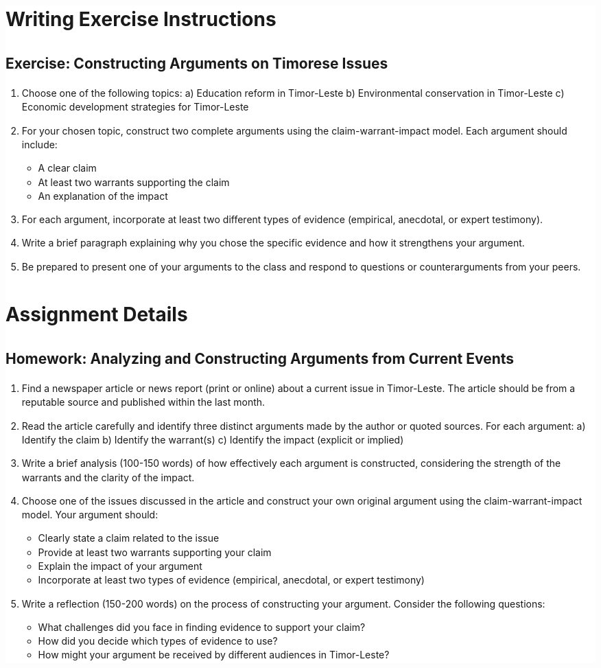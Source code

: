 # Writing Exercise Instructions

## Exercise: Constructing Arguments on Timorese Issues

1. Choose one of the following topics:
   a) Education reform in Timor-Leste
   b) Environmental conservation in Timor-Leste
   c) Economic development strategies for Timor-Leste

2. For your chosen topic, construct two complete arguments using the claim-warrant-impact model. Each argument should include:
   - A clear claim
   - At least two warrants supporting the claim
   - An explanation of the impact

3. For each argument, incorporate at least two different types of evidence (empirical, anecdotal, or expert testimony).

4. Write a brief paragraph explaining why you chose the specific evidence and how it strengthens your argument.

5. Be prepared to present one of your arguments to the class and respond to questions or counterarguments from your peers.

# Assignment Details

## Homework: Analyzing and Constructing Arguments from Current Events

1. Find a newspaper article or news report (print or online) about a current issue in Timor-Leste. The article should be from a reputable source and published within the last month.

2. Read the article carefully and identify three distinct arguments made by the author or quoted sources. For each argument:
   a) Identify the claim
   b) Identify the warrant(s)
   c) Identify the impact (explicit or implied)

3. Write a brief analysis (100-150 words) of how effectively each argument is constructed, considering the strength of the warrants and the clarity of the impact.

4. Choose one of the issues discussed in the article and construct your own original argument using the claim-warrant-impact model. Your argument should:
   - Clearly state a claim related to the issue
   - Provide at least two warrants supporting your claim
   - Explain the impact of your argument
   - Incorporate at least two types of evidence (empirical, anecdotal, or expert testimony)

5. Write a reflection (150-200 words) on the process of constructing your argument. Consider the following questions:
   - What challenges did you face in finding evidence to support your claim?
   - How did you decide which types of evidence to use?
   - How might your argument be received by different audiences in Timor-Leste?
